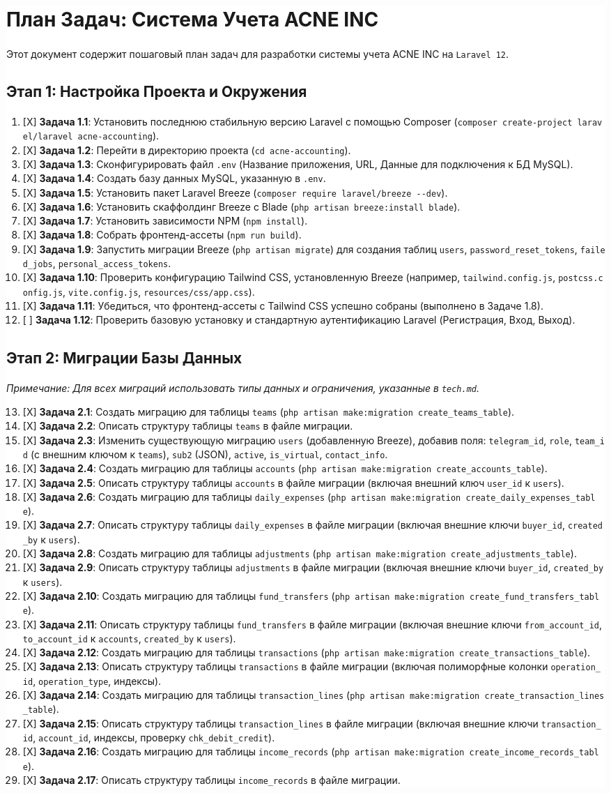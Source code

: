 # План Задач: Система Учета ACNE INC

Этот документ содержит пошаговый план задач для разработки системы учета ACNE INC на `Laravel 12`. 

## Этап 1: Настройка Проекта и Окружения

1.  [X] **Задача 1.1**: Установить последнюю стабильную версию Laravel с помощью Composer (`composer create-project laravel/laravel acne-accounting`).
2.  [X] **Задача 1.2**: Перейти в директорию проекта (`cd acne-accounting`).
3.  [X] **Задача 1.3**: Сконфигурировать файл `.env` (Название приложения, URL, Данные для подключения к БД MySQL).
4.  [X] **Задача 1.4**: Создать базу данных MySQL, указанную в `.env`.
5.  [X] **Задача 1.5**: Установить пакет Laravel Breeze (`composer require laravel/breeze --dev`).
6.  [X] **Задача 1.6**: Установить скаффолдинг Breeze с Blade (`php artisan breeze:install blade`).
7.  [X] **Задача 1.7**: Установить зависимости NPM (`npm install`).
8.  [X] **Задача 1.8**: Собрать фронтенд-ассеты (`npm run build`).
9.  [X] **Задача 1.9**: Запустить миграции Breeze (`php artisan migrate`) для создания таблиц `users`, `password_reset_tokens`, `failed_jobs`, `personal_access_tokens`.
10. [X] **Задача 1.10**: Проверить конфигурацию Tailwind CSS, установленную Breeze (например, `tailwind.config.js`, `postcss.config.js`, `vite.config.js`, `resources/css/app.css`).
11. [X] **Задача 1.11**: Убедиться, что фронтенд-ассеты с Tailwind CSS успешно собраны (выполнено в Задаче 1.8).
12. [ ] **Задача 1.12**: Проверить базовую установку и стандартную аутентификацию Laravel (Регистрация, Вход, Выход).

## Этап 2: Миграции Базы Данных

*Примечание: Для всех миграций использовать типы данных и ограничения, указанные в `tech.md`.* 

13. [X] **Задача 2.1**: Создать миграцию для таблицы `teams` (`php artisan make:migration create_teams_table`).
14. [X] **Задача 2.2**: Описать структуру таблицы `teams` в файле миграции.
15. [X] **Задача 2.3**: Изменить существующую миграцию `users` (добавленную Breeze), добавив поля: `telegram_id`, `role`, `team_id` (с внешним ключом к `teams`), `sub2` (JSON), `active`, `is_virtual`, `contact_info`.
16. [X] **Задача 2.4**: Создать миграцию для таблицы `accounts` (`php artisan make:migration create_accounts_table`).
17. [X] **Задача 2.5**: Описать структуру таблицы `accounts` в файле миграции (включая внешний ключ `user_id` к `users`).
18. [X] **Задача 2.6**: Создать миграцию для таблицы `daily_expenses` (`php artisan make:migration create_daily_expenses_table`).
19. [X] **Задача 2.7**: Описать структуру таблицы `daily_expenses` в файле миграции (включая внешние ключи `buyer_id`, `created_by` к `users`).
20. [X] **Задача 2.8**: Создать миграцию для таблицы `adjustments` (`php artisan make:migration create_adjustments_table`).
21. [X] **Задача 2.9**: Описать структуру таблицы `adjustments` в файле миграции (включая внешние ключи `buyer_id`, `created_by` к `users`).
22. [X] **Задача 2.10**: Создать миграцию для таблицы `fund_transfers` (`php artisan make:migration create_fund_transfers_table`).
23. [X] **Задача 2.11**: Описать структуру таблицы `fund_transfers` в файле миграции (включая внешние ключи `from_account_id`, `to_account_id` к `accounts`, `created_by` к `users`).
24. [X] **Задача 2.12**: Создать миграцию для таблицы `transactions` (`php artisan make:migration create_transactions_table`).
25. [X] **Задача 2.13**: Описать структуру таблицы `transactions` в файле миграции (включая полиморфные колонки `operation_id`, `operation_type`, индексы).
26. [X] **Задача 2.14**: Создать миграцию для таблицы `transaction_lines` (`php artisan make:migration create_transaction_lines_table`).
27. [X] **Задача 2.15**: Описать структуру таблицы `transaction_lines` в файле миграции (включая внешние ключи `transaction_id`, `account_id`, индексы, проверку `chk_debit_credit`).
28. [X] **Задача 2.16**: Создать миграцию для таблицы `income_records` (`php artisan make:migration create_income_records_table`).
29. [X] **Задача 2.17**: Описать структуру таблицы `income_records` в файле миграции.